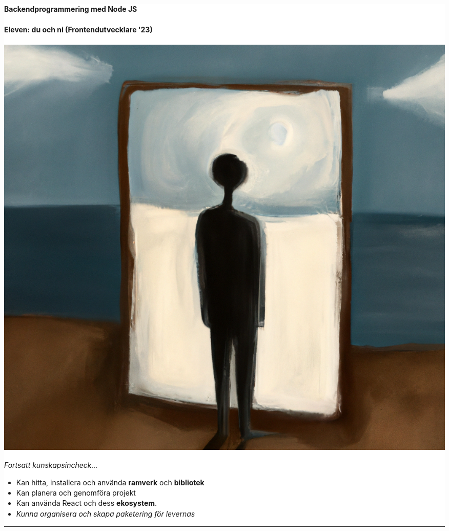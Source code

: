 
#### Backendprogrammering med Node JS

#### Eleven: du och ni (Frontendutvecklare '23)

![bg right:20%](./_klassen.png)

_Fortsatt kunskapsincheck..._

- Kan hitta, installera och använda **ramverk** och **bibliotek**
- Kan planera och genomföra projekt
- Kan använda React och dess **ekosystem**.
- _Kunna organisera och skapa paketering för levernas_

---